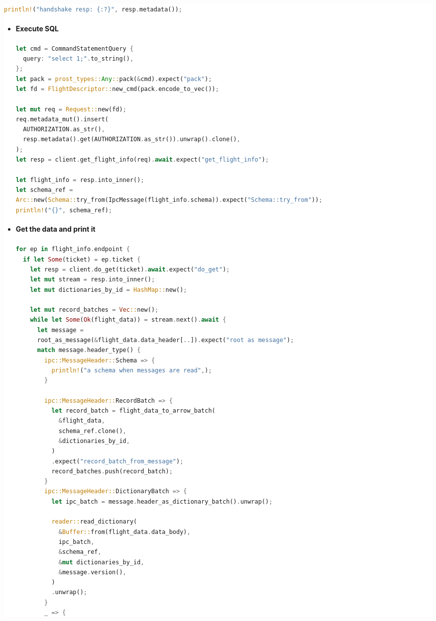   ```rust
  println!("handshake resp: {:?}", resp.metadata());
  ```

* #### Execute SQL

  ```rust
  let cmd = CommandStatementQuery {
    query: "select 1;".to_string(),
  };
  let pack = prost_types::Any::pack(&cmd).expect("pack");
  let fd = FlightDescriptor::new_cmd(pack.encode_to_vec());

  let mut req = Request::new(fd);
  req.metadata_mut().insert(
    AUTHORIZATION.as_str(),
    resp.metadata().get(AUTHORIZATION.as_str()).unwrap().clone(),
  );
  let resp = client.get_flight_info(req).await.expect("get_flight_info");

  let flight_info = resp.into_inner();
  let schema_ref =
  Arc::new(Schema::try_from(IpcMessage(flight_info.schema)).expect("Schema::try_from"));
  println!("{}", schema_ref);
  ```

* #### Get the data and print it

  ```rust
  for ep in flight_info.endpoint {
    if let Some(ticket) = ep.ticket {
      let resp = client.do_get(ticket).await.expect("do_get");
      let mut stream = resp.into_inner();
      let mut dictionaries_by_id = HashMap::new();

      let mut record_batches = Vec::new();
      while let Some(Ok(flight_data)) = stream.next().await {
        let message =
        root_as_message(&flight_data.data_header[..]).expect("root as message");
        match message.header_type() {
          ipc::MessageHeader::Schema => {
            println!("a schema when messages are read",);
          }

          ipc::MessageHeader::RecordBatch => {
            let record_batch = flight_data_to_arrow_batch(
              &flight_data,
              schema_ref.clone(),
              &dictionaries_by_id,
            )
            .expect("record_batch_from_message");
            record_batches.push(record_batch);
          }
          ipc::MessageHeader::DictionaryBatch => {
            let ipc_batch = message.header_as_dictionary_batch().unwrap();

            reader::read_dictionary(
              &Buffer::from(flight_data.data_body),
              ipc_batch,
              &schema_ref,
              &mut dictionaries_by_id,
              &message.version(),
            )
            .unwrap();
          }
          _ => {
  ```